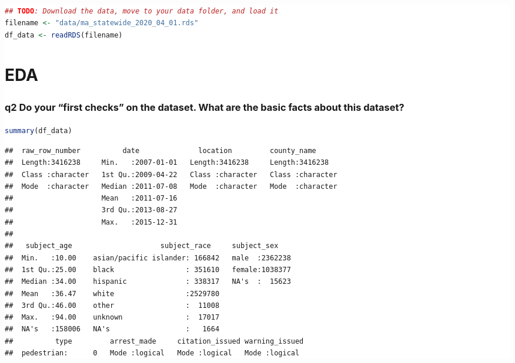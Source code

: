 ``` r
## TODO: Download the data, move to your data folder, and load it
filename <- "data/ma_statewide_2020_04_01.rds"
df_data <- readRDS(filename)
```

# EDA



### **q2** Do your “first checks” on the dataset. What are the basic facts about this dataset?

``` r
summary(df_data)
```

    ##  raw_row_number          date              location         county_name       
    ##  Length:3416238     Min.   :2007-01-01   Length:3416238     Length:3416238    
    ##  Class :character   1st Qu.:2009-04-22   Class :character   Class :character  
    ##  Mode  :character   Median :2011-07-08   Mode  :character   Mode  :character  
    ##                     Mean   :2011-07-16                                        
    ##                     3rd Qu.:2013-08-27                                        
    ##                     Max.   :2015-12-31                                        
    ##                                                                               
    ##   subject_age                     subject_race     subject_sex     
    ##  Min.   :10.00    asian/pacific islander: 166842   male  :2362238  
    ##  1st Qu.:25.00    black                 : 351610   female:1038377  
    ##  Median :34.00    hispanic              : 338317   NA's  :  15623  
    ##  Mean   :36.47    white                 :2529780                   
    ##  3rd Qu.:46.00    other                 :  11008                   
    ##  Max.   :94.00    unknown               :  17017                   
    ##  NA's   :158006   NA's                  :   1664                   
    ##          type         arrest_made     citation_issued warning_issued 
    ##  pedestrian:      0   Mode :logical   Mode :logical   Mode :logical  